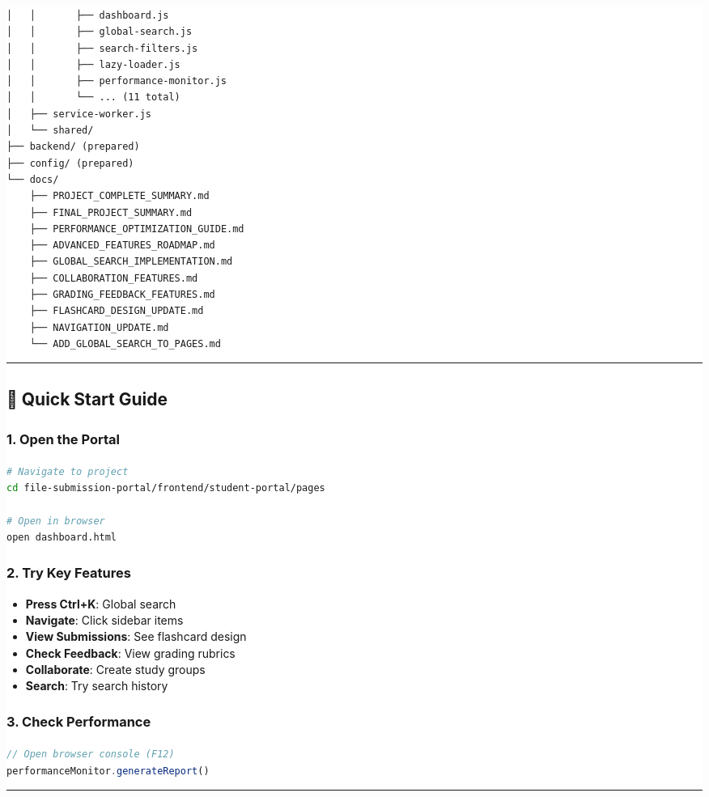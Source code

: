 ```
│   │       ├── dashboard.js
│   │       ├── global-search.js
│   │       ├── search-filters.js
│   │       ├── lazy-loader.js
│   │       ├── performance-monitor.js
│   │       └── ... (11 total)
│   ├── service-worker.js
│   └── shared/
├── backend/ (prepared)
├── config/ (prepared)
└── docs/
    ├── PROJECT_COMPLETE_SUMMARY.md
    ├── FINAL_PROJECT_SUMMARY.md
    ├── PERFORMANCE_OPTIMIZATION_GUIDE.md
    ├── ADVANCED_FEATURES_ROADMAP.md
    ├── GLOBAL_SEARCH_IMPLEMENTATION.md
    ├── COLLABORATION_FEATURES.md
    ├── GRADING_FEEDBACK_FEATURES.md
    ├── FLASHCARD_DESIGN_UPDATE.md
    ├── NAVIGATION_UPDATE.md
    └── ADD_GLOBAL_SEARCH_TO_PAGES.md
```

---

## 🚀 Quick Start Guide

### 1. Open the Portal
```bash
# Navigate to project
cd file-submission-portal/frontend/student-portal/pages

# Open in browser
open dashboard.html
```

### 2. Try Key Features
- **Press Ctrl+K**: Global search
- **Navigate**: Click sidebar items
- **View Submissions**: See flashcard design
- **Check Feedback**: View grading rubrics
- **Collaborate**: Create study groups
- **Search**: Try search history

### 3. Check Performance
```javascript
// Open browser console (F12)
performanceMonitor.generateReport()
```

---
